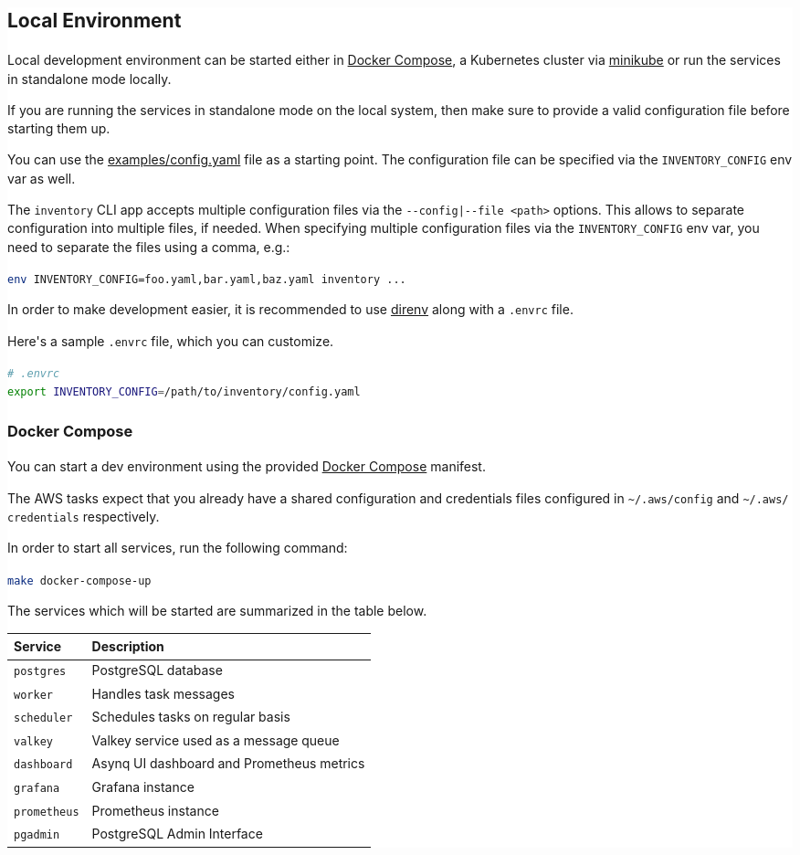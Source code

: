 ## Local Environment

Local development environment can be started either in
[Docker Compose](https://docs.docker.com/compose/), a Kubernetes cluster via
[minikube](https://minikube.sigs.k8s.io/) or run the services in
standalone mode locally.

If you are running the services in standalone mode on the local system, then
make sure to provide a valid configuration file before starting them up.

You can use the [examples/config.yaml](../examples/config.yaml) file as a
starting point. The configuration file can be specified via the
`INVENTORY_CONFIG` env var as well.

The `inventory` CLI app accepts multiple configuration files via the
`--config|--file <path>` options. This allows to separate configuration into
multiple files, if needed. When specifying multiple configuration files via the
`INVENTORY_CONFIG` env var, you need to separate the files using a comma, e.g.:

```sh
env INVENTORY_CONFIG=foo.yaml,bar.yaml,baz.yaml inventory ...
```

In order to make development easier, it is recommended to use
[direnv](https://direnv.net/) along with a `.envrc` file.

Here's a sample `.envrc` file, which you can customize.

```sh
# .envrc
export INVENTORY_CONFIG=/path/to/inventory/config.yaml
```

### Docker Compose

You can start a dev environment using the provided
[Docker Compose](https://docs.docker.com/compose/) manifest.

The AWS tasks expect that you already have a shared configuration and
credentials files configured in `~/.aws/config` and `~/.aws/credentials`
respectively.

In order to start all services, run the following command:

```sh
make docker-compose-up
```

The services which will be started are summarized in the table below.

| Service      | Description                               |
|:-------------|:------------------------------------------|
| `postgres`   | PostgreSQL database                       |
| `worker`     | Handles task messages                     |
| `scheduler`  | Schedules tasks on regular basis          |
| `valkey`     | Valkey service used as a message queue    |
| `dashboard`  | Asynq UI dashboard and Prometheus metrics |
| `grafana`    | Grafana instance                          |
| `prometheus` | Prometheus instance                       |
| `pgadmin`    | PostgreSQL Admin Interface                |
